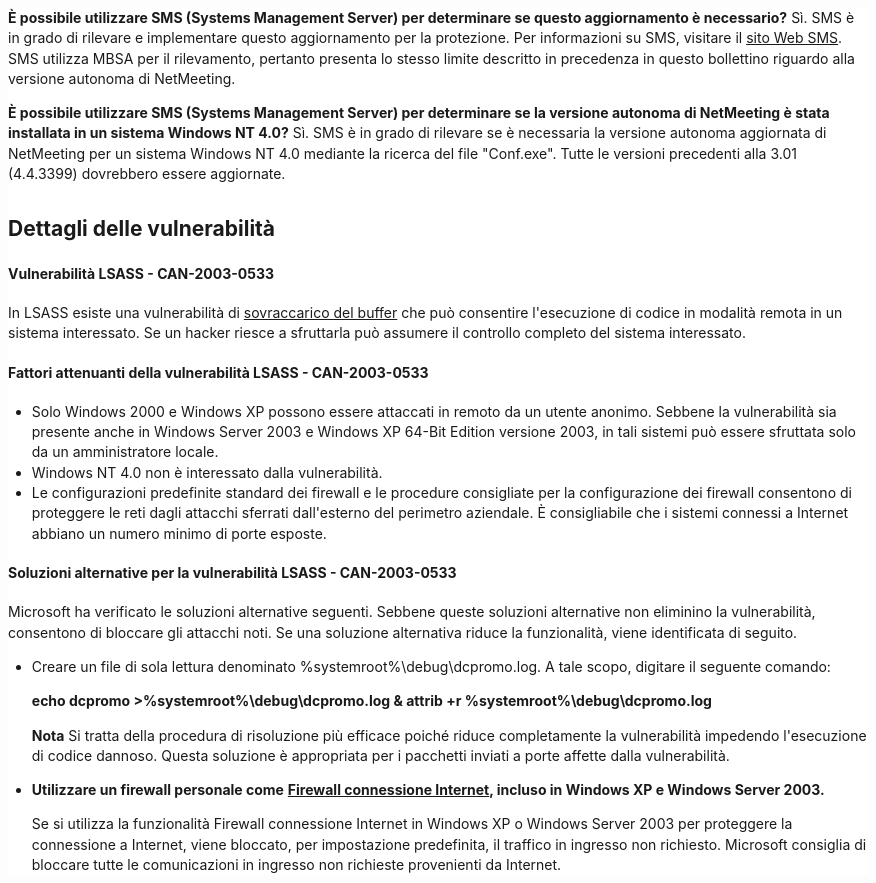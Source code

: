 **È possibile utilizzare SMS (Systems Management Server) per determinare se questo aggiornamento è necessario?**
Sì. SMS è in grado di rilevare e implementare questo aggiornamento per la protezione. Per informazioni su SMS, visitare il [sito Web SMS](http://www.microsoft.com/italy/smserver/default.mspx). SMS utilizza MBSA per il rilevamento, pertanto presenta lo stesso limite descritto in precedenza in questo bollettino riguardo alla versione autonoma di NetMeeting.

**È possibile utilizzare SMS (Systems Management Server) per determinare se la versione autonoma di NetMeeting è stata installata in un sistema Windows NT 4.0?**
Sì. SMS è in grado di rilevare se è necessaria la versione autonoma aggiornata di NetMeeting per un sistema Windows NT 4.0 mediante la ricerca del file "Conf.exe". Tutte le versioni precedenti alla 3.01 (4.4.3399) dovrebbero essere aggiornate.

Dettagli delle vulnerabilità
----------------------------

<span></span>
#### Vulnerabilità LSASS - CAN-2003-0533

In LSASS esiste una vulnerabilità di [sovraccarico del buffer](http://technet.microsoft.com/security/bulletin/glossary) che può consentire l'esecuzione di codice in modalità remota in un sistema interessato. Se un hacker riesce a sfruttarla può assumere il controllo completo del sistema interessato.

#### Fattori attenuanti della vulnerabilità LSASS - CAN-2003-0533

-   Solo Windows 2000 e Windows XP possono essere attaccati in remoto da un utente anonimo. Sebbene la vulnerabilità sia presente anche in Windows Server 2003 e Windows XP 64-Bit Edition versione 2003, in tali sistemi può essere sfruttata solo da un amministratore locale.
-   Windows NT 4.0 non è interessato dalla vulnerabilità.
-   Le configurazioni predefinite standard dei firewall e le procedure consigliate per la configurazione dei firewall consentono di proteggere le reti dagli attacchi sferrati dall'esterno del perimetro aziendale. È consigliabile che i sistemi connessi a Internet abbiano un numero minimo di porte esposte.

#### Soluzioni alternative per la vulnerabilità LSASS - CAN-2003-0533

Microsoft ha verificato le soluzioni alternative seguenti. Sebbene queste soluzioni alternative non eliminino la vulnerabilità, consentono di bloccare gli attacchi noti. Se una soluzione alternativa riduce la funzionalità, viene identificata di seguito.

-   Creare un file di sola lettura denominato %systemroot%\\debug\\dcpromo.log. A tale scopo, digitare il seguente comando:

    **echo dcpromo &gt;%systemroot%\\debug\\dcpromo.log & attrib +r %systemroot%\\debug\\dcpromo.log**

    **Nota** Si tratta della procedura di risoluzione più efficace poiché riduce completamente la vulnerabilità impedendo l'esecuzione di codice dannoso. Questa soluzione è appropriata per i pacchetti inviati a porte affette dalla vulnerabilità.

-   **Utilizzare un firewall personale come** [**Firewall connessione Internet**](http://www.microsoft.com/security/protect/windowsxp/firewall.asp)**, incluso in Windows XP e Windows Server 2003.**

    Se si utilizza la funzionalità Firewall connessione Internet in Windows XP o Windows Server 2003 per proteggere la connessione a Internet, viene bloccato, per impostazione predefinita, il traffico in ingresso non richiesto. Microsoft consiglia di bloccare tutte le comunicazioni in ingresso non richieste provenienti da Internet.
